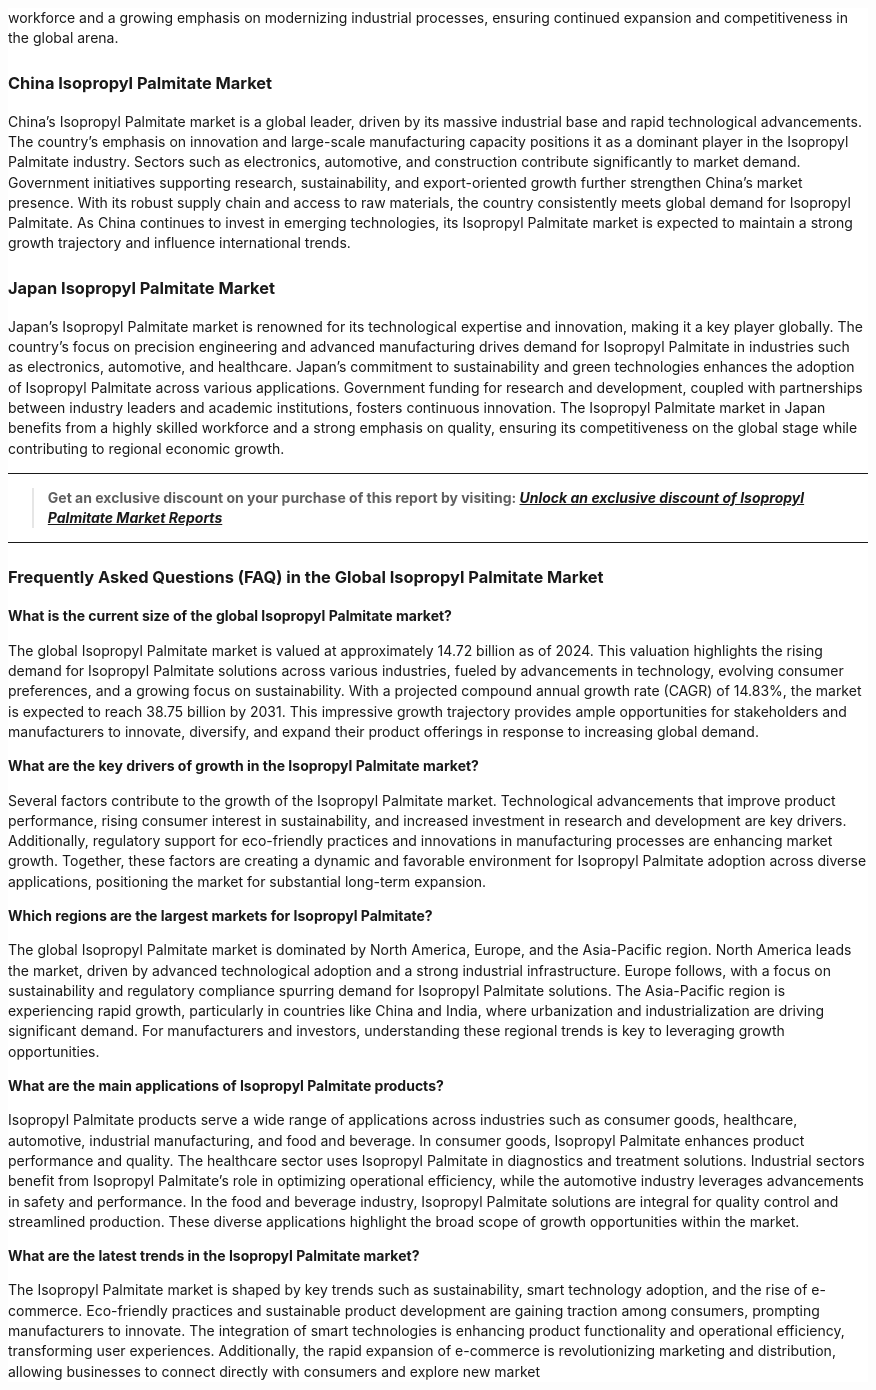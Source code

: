 workforce and a growing emphasis on modernizing industrial processes, ensuring continued expansion and competitiveness in the global arena.</p><h3>China Isopropyl Palmitate Market</h3><p>China&rsquo;s Isopropyl Palmitate market is a global leader, driven by its massive industrial base and rapid technological advancements. The country&rsquo;s emphasis on innovation and large-scale manufacturing capacity positions it as a dominant player in the Isopropyl Palmitate industry. Sectors such as electronics, automotive, and construction contribute significantly to market demand. Government initiatives supporting research, sustainability, and export-oriented growth further strengthen China&rsquo;s market presence. With its robust supply chain and access to raw materials, the country consistently meets global demand for Isopropyl Palmitate. As China continues to invest in emerging technologies, its Isopropyl Palmitate market is expected to maintain a strong growth trajectory and influence international trends.</p><h3>Japan Isopropyl Palmitate Market</h3><p>Japan&rsquo;s Isopropyl Palmitate market is renowned for its technological expertise and innovation, making it a key player globally. The country&rsquo;s focus on precision engineering and advanced manufacturing drives demand for Isopropyl Palmitate in industries such as electronics, automotive, and healthcare. Japan&rsquo;s commitment to sustainability and green technologies enhances the adoption of Isopropyl Palmitate across various applications. Government funding for research and development, coupled with partnerships between industry leaders and academic institutions, fosters continuous innovation. The Isopropyl Palmitate market in Japan benefits from a highly skilled workforce and a strong emphasis on quality, ensuring its competitiveness on the global stage while contributing to regional economic growth.</p><hr /><blockquote><p><strong>Get an exclusive discount on your purchase of this report by visiting: <em><a href="://marketresearchpulse.com/ask-for-discount/29000?utm_source=Github&amp;utm_medium=030">Unlock an exclusive discount of Isopropyl Palmitate Market Reports</a></em>&nbsp;</strong></p></blockquote><hr /><h3>Frequently Asked Questions (FAQ) in the Global Isopropyl Palmitate Market</h3><p><strong>What is the current size of the global Isopropyl Palmitate market?</strong></p><p>The global Isopropyl Palmitate market is valued at approximately 14.72 billion as of 2024. This valuation highlights the rising demand for Isopropyl Palmitate solutions across various industries, fueled by advancements in technology, evolving consumer preferences, and a growing focus on sustainability. With a projected compound annual growth rate (CAGR) of 14.83%, the market is expected to reach 38.75 billion by 2031. This impressive growth trajectory provides ample opportunities for stakeholders and manufacturers to innovate, diversify, and expand their product offerings in response to increasing global demand.</p><p><strong>What are the key drivers of growth in the Isopropyl Palmitate market?</strong></p><p>Several factors contribute to the growth of the Isopropyl Palmitate market. Technological advancements that improve product performance, rising consumer interest in sustainability, and increased investment in research and development are key drivers. Additionally, regulatory support for eco-friendly practices and innovations in manufacturing processes are enhancing market growth. Together, these factors are creating a dynamic and favorable environment for Isopropyl Palmitate adoption across diverse applications, positioning the market for substantial long-term expansion.</p><p><strong>Which regions are the largest markets for Isopropyl Palmitate?</strong></p><p>The global Isopropyl Palmitate market is dominated by North America, Europe, and the Asia-Pacific region. North America leads the market, driven by advanced technological adoption and a strong industrial infrastructure. Europe follows, with a focus on sustainability and regulatory compliance spurring demand for Isopropyl Palmitate solutions. The Asia-Pacific region is experiencing rapid growth, particularly in countries like China and India, where urbanization and industrialization are driving significant demand. For manufacturers and investors, understanding these regional trends is key to leveraging growth opportunities.</p><p><strong>What are the main applications of Isopropyl Palmitate products?</strong></p><p>Isopropyl Palmitate products serve a wide range of applications across industries such as consumer goods, healthcare, automotive, industrial manufacturing, and food and beverage. In consumer goods, Isopropyl Palmitate enhances product performance and quality. The healthcare sector uses Isopropyl Palmitate in diagnostics and treatment solutions. Industrial sectors benefit from Isopropyl Palmitate&rsquo;s role in optimizing operational efficiency, while the automotive industry leverages advancements in safety and performance. In the food and beverage industry, Isopropyl Palmitate solutions are integral for quality control and streamlined production. These diverse applications highlight the broad scope of growth opportunities within the market.</p><p><strong>What are the latest trends in the Isopropyl Palmitate market?</strong></p><p>The Isopropyl Palmitate market is shaped by key trends such as sustainability, smart technology adoption, and the rise of e-commerce. Eco-friendly practices and sustainable product development are gaining traction among consumers, prompting manufacturers to innovate. The integration of smart technologies is enhancing product functionality and operational efficiency, transforming user experiences. Additionally, the rapid expansion of e-commerce is revolutionizing marketing and distribution, allowing businesses to connect directly with consumers and explore new market
